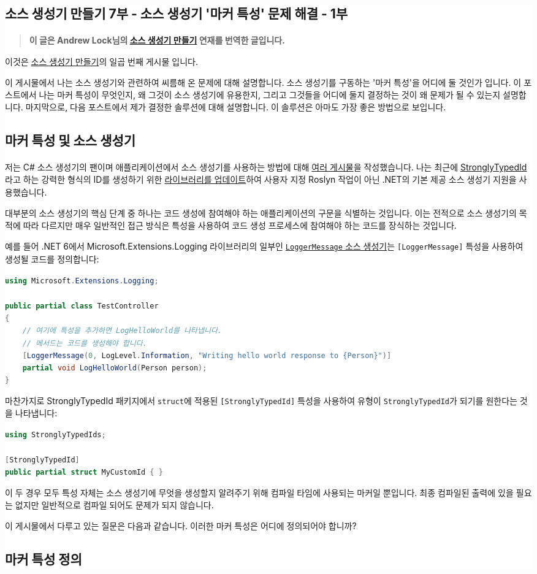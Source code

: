 ## 소스 생성기 만들기 7부 - 소스 생성기 '마커 특성' 문제 해결 - 1부

> **이 글은 Andrew Lock님의 [소스 생성기 만들기](https://andrewlock.net/series/creating-a-source-generator/) 연재를 번역한 글입니다.**

이것은 [소스 생성기 만들기](https://andrewlock.net/series/creating-a-source-generator/)의 일곱 번째 게시물 입니다.

이 게시물에서 나는 소스 생성기와 관련하여 씨름해 온 문제에 대해 설명합니다. 소스 생성기를 구동하는 '마커 특성'을 어디에 둘 것인가 입니다. 이 포스트에서 나는 마커 특성이 무엇인지, 왜 그것이 소스 생성기에 유용한지, 그리고 그것들을 어디에 둘지 결정하는 것이 왜 문제가 될 수 있는지 설명합니다. 마지막으로, 다음 포스트에서 제가 결정한 솔루션에 대해 설명합니다. 이 솔루션은 아마도 가장 좋은 방법으로 보입니다.


## 마커 특성 및 소스 생성기 

저는 C# 소스 생성기의 팬이며 애플리케이션에서 소스 생성기를 사용하는 방법에 대해 [여러 게시물](https://andrewlock.net/tag/source-generators/)을 작성했습니다. 나는 최근에 [StronglyTypedId](https://www.nuget.org/packages/StronglyTypedId/1.0.0-beta02)라고 하는 강력한 형식의 ID를 생성하기 위한 [라이브러리를 업데이트](https://andrewlock.net/rebuilding-stongly-typed-id-as-a-source-generator-1-0-0-beta-release/)하여 사용자 지정 Roslyn 작업이 아닌 .NET의 기본 제공 소스 생성기 지원을 사용했습니다. 

대부분의 소스 생성기의 핵심 단계 중 하나는 코드 생성에 참여해야 하는 애플리케이션의 구문을 식별하는 것입니다. 이는 전적으로 소스 생성기의 목적에 따라 다르지만 매우 일반적인 접근 방식은 특성을 사용하여 코드 생성 프로세스에 참여해야 하는 코드를 장식하는 것입니다. 

예를 들어 .NET 6에서 Microsoft.Extensions.Logging 라이브러리의 일부인 [`LoggerMessage` 소스 생성기](https://andrewlock.net/exploring-dotnet-6-part-8-improving-logging-performance-with-source-generators/#the-net-6-loggermessage-source-generator)는 `[LoggerMessage]` 특성을 사용하여 생성될 코드를 정의합니다:

```csharp
using Microsoft.Extensions.Logging;

public partial class TestController
{
    // 여기에 특성을 추가하면 LogHelloWorld를 나타냅니다.
    // 메서드는 코드를 생성해야 합니다.
    [LoggerMessage(0, LogLevel.Information, "Writing hello world response to {Person}")]
    partial void LogHelloWorld(Person person);
}
```

마찬가지로 StronglyTypedId 패키지에서 `struct`에 적용된 `[StronglyTypedId]` 특성을 사용하여 유형이 `StronglyTypedId`가 되기를 원한다는 것을 나타냅니다:

```csharp
using StronglyTypedIds;

[StronglyTypedId]
public partial struct MyCustomId { }
```

이 두 경우 모두 특성 자체는 소스 생성기에 무엇을 생성할지 알려주기 위해 컴파일 타임에 사용되는 마커일 뿐입니다. 최종 컴파일된 출력에 있을 필요는 없지만 일반적으로 컴파일 되어도 문제가 되지 않습니다. 

이 게시물에서 다루고 있는 질문은 다음과 같습니다. 이러한 마커 특성은 어디에 정의되어야 합니까? 


## 마커 특성 정의
